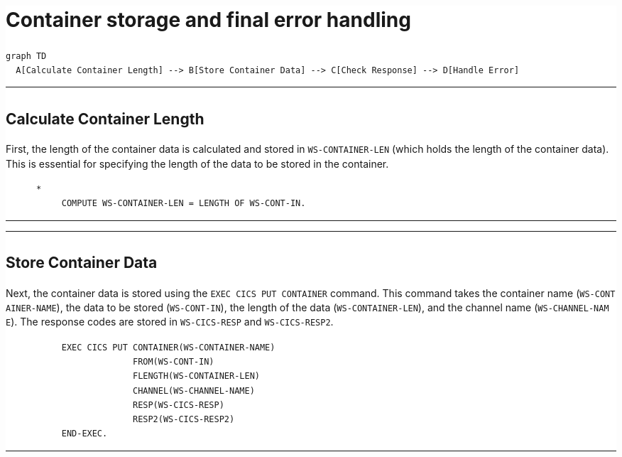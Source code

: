 
</SwmSnippet>

# Container storage and final error handling

```mermaid
graph TD
  A[Calculate Container Length] --> B[Store Container Data] --> C[Check Response] --> D[Handle Error]
```

<SwmSnippet path="/src/base/cobol_src/CRDTAGY3.cbl" line="221">

---

## Calculate Container Length

First, the length of the container data is calculated and stored in <SwmToken path="src/base/cobol_src/CRDTAGY3.cbl" pos="222:3:7" line-data="           COMPUTE WS-CONTAINER-LEN = LENGTH OF WS-CONT-IN.">`WS-CONTAINER-LEN`</SwmToken> (which holds the length of the container data). This is essential for specifying the length of the data to be stored in the container.

```cobol
      *
           COMPUTE WS-CONTAINER-LEN = LENGTH OF WS-CONT-IN.
```

---

</SwmSnippet>

<SwmSnippet path="/src/base/cobol_src/CRDTAGY3.cbl" line="224">

---

## Store Container Data

Next, the container data is stored using the <SwmToken path="src/base/cobol_src/CRDTAGY3.cbl" pos="224:1:7" line-data="           EXEC CICS PUT CONTAINER(WS-CONTAINER-NAME)">`EXEC CICS PUT CONTAINER`</SwmToken> command. This command takes the container name (<SwmToken path="src/base/cobol_src/CRDTAGY3.cbl" pos="224:9:13" line-data="           EXEC CICS PUT CONTAINER(WS-CONTAINER-NAME)">`WS-CONTAINER-NAME`</SwmToken>), the data to be stored (<SwmToken path="src/base/cobol_src/CRDTAGY3.cbl" pos="225:3:7" line-data="                         FROM(WS-CONT-IN)">`WS-CONT-IN`</SwmToken>), the length of the data (<SwmToken path="src/base/cobol_src/CRDTAGY3.cbl" pos="226:3:7" line-data="                         FLENGTH(WS-CONTAINER-LEN)">`WS-CONTAINER-LEN`</SwmToken>), and the channel name (<SwmToken path="src/base/cobol_src/CRDTAGY3.cbl" pos="227:3:7" line-data="                         CHANNEL(WS-CHANNEL-NAME)">`WS-CHANNEL-NAME`</SwmToken>). The response codes are stored in <SwmToken path="src/base/cobol_src/CRDTAGY3.cbl" pos="228:3:7" line-data="                         RESP(WS-CICS-RESP)">`WS-CICS-RESP`</SwmToken> and <SwmToken path="src/base/cobol_src/CRDTAGY3.cbl" pos="229:3:7" line-data="                         RESP2(WS-CICS-RESP2)">`WS-CICS-RESP2`</SwmToken>.

```cobol
           EXEC CICS PUT CONTAINER(WS-CONTAINER-NAME)
                         FROM(WS-CONT-IN)
                         FLENGTH(WS-CONTAINER-LEN)
                         CHANNEL(WS-CHANNEL-NAME)
                         RESP(WS-CICS-RESP)
                         RESP2(WS-CICS-RESP2)
           END-EXEC.
```

---